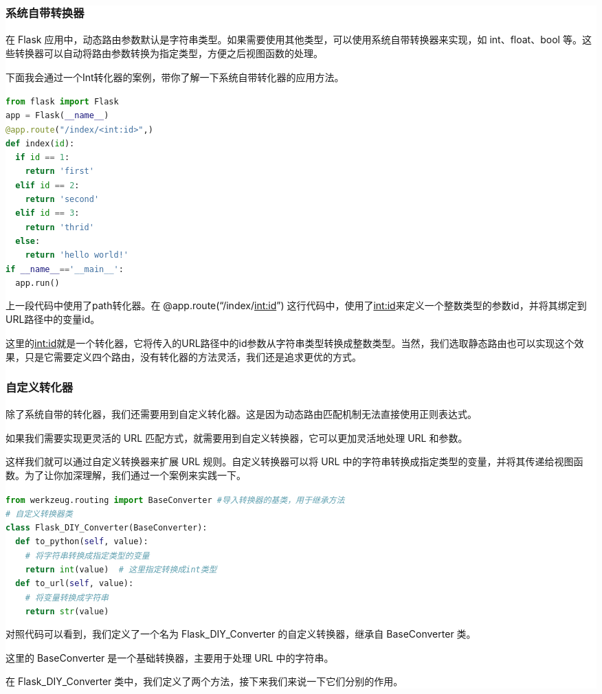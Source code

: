 ### 系统自带转换器

在 Flask 应用中，动态路由参数默认是字符串类型。如果需要使用其他类型，可以使用系统自带转换器来实现，如 int、float、bool 等。这些转换器可以自动将路由参数转换为指定类型，方便之后视图函数的处理。

下面我会通过一个Int转化器的案例，带你了解一下系统自带转化器的应用方法。

```python
from flask import Flask
app = Flask(__name__)
@app.route("/index/<int:id>",)
def index(id):
  if id == 1:
    return 'first'
  elif id == 2:
    return 'second'
  elif id == 3:
    return 'thrid'
  else:
    return 'hello world!'
if __name__=='__main__':
  app.run()

```

上一段代码中使用了path转化器。在 @app.route(“/index/<int:id>”) 这行代码中，使用了<int:id>来定义一个整数类型的参数id，并将其绑定到URL路径中的变量id。

这里的<int:id>就是一个转化器，它将传入的URL路径中的id参数从字符串类型转换成整数类型。当然，我们选取静态路由也可以实现这个效果，只是它需要定义四个路由，没有转化器的方法灵活，我们还是追求更优的方式。

### 自定义转化器

除了系统自带的转化器，我们还需要用到自定义转化器。这是因为动态路由匹配机制无法直接使用正则表达式。

如果我们需要实现更灵活的 URL 匹配方式，就需要用到自定义转换器，它可以更加灵活地处理 URL 和参数。

这样我们就可以通过自定义转换器来扩展 URL 规则。自定义转换器可以将 URL 中的字符串转换成指定类型的变量，并将其传递给视图函数。为了让你加深理解，我们通过一个案例来实践一下。

```python
from werkzeug.routing import BaseConverter #导入转换器的基类，用于继承方法
# 自定义转换器类
class Flask_DIY_Converter(BaseConverter):
  def to_python(self, value):
    # 将字符串转换成指定类型的变量
    return int(value)  # 这里指定转换成int类型
  def to_url(self, value):
    # 将变量转换成字符串
    return str(value)

```

对照代码可以看到，我们定义了一个名为 Flask\_DIY\_Converter 的自定义转换器，继承自 BaseConverter 类。

这里的 BaseConverter 是一个基础转换器，主要用于处理 URL 中的字符串。

在 Flask\_DIY\_Converter 类中，我们定义了两个方法，接下来我们来说一下它们分别的作用。
